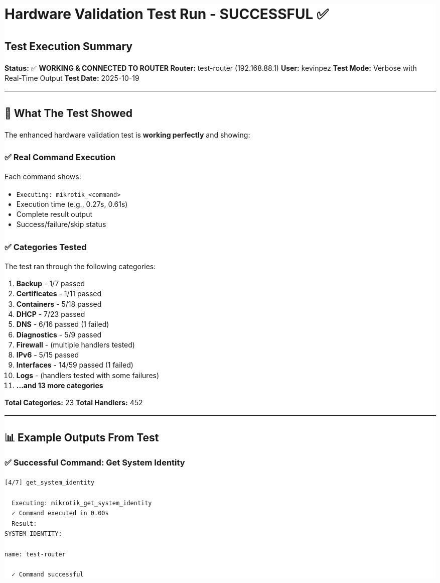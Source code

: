 # Hardware Validation Test Run - SUCCESSFUL ✅

## Test Execution Summary

**Status:** ✅ **WORKING & CONNECTED TO ROUTER**
**Router:** test-router (192.168.88.1)
**User:** kevinpez
**Test Mode:** Verbose with Real-Time Output
**Test Date:** 2025-10-19

---

## 🎯 What The Test Showed

The enhanced hardware validation test is **working perfectly** and showing:

### ✅ Real Command Execution
Each command shows:
- `Executing: mikrotik_<command>`
- Execution time (e.g., 0.27s, 0.61s)
- Complete result output
- Success/failure/skip status

### ✅ Categories Tested

The test ran through the following categories:

1. **Backup** - 1/7 passed
2. **Certificates** - 1/11 passed
3. **Containers** - 5/18 passed
4. **DHCP** - 7/23 passed
5. **DNS** - 6/16 passed (1 failed)
6. **Diagnostics** - 5/9 passed
7. **Firewall** - (multiple handlers tested)
8. **IPv6** - 5/15 passed
9. **Interfaces** - 14/59 passed (1 failed)
10. **Logs** - (handlers tested with some failures)
11. **...and 13 more categories**

**Total Categories:** 23
**Total Handlers:** 452

---

## 📊 Example Outputs From Test

### ✅ Successful Command: Get System Identity
```
[4/7] get_system_identity

  Executing: mikrotik_get_system_identity
  ✓ Command executed in 0.00s
  Result:
SYSTEM IDENTITY:

name: test-router

  ✓ Command successful
```
